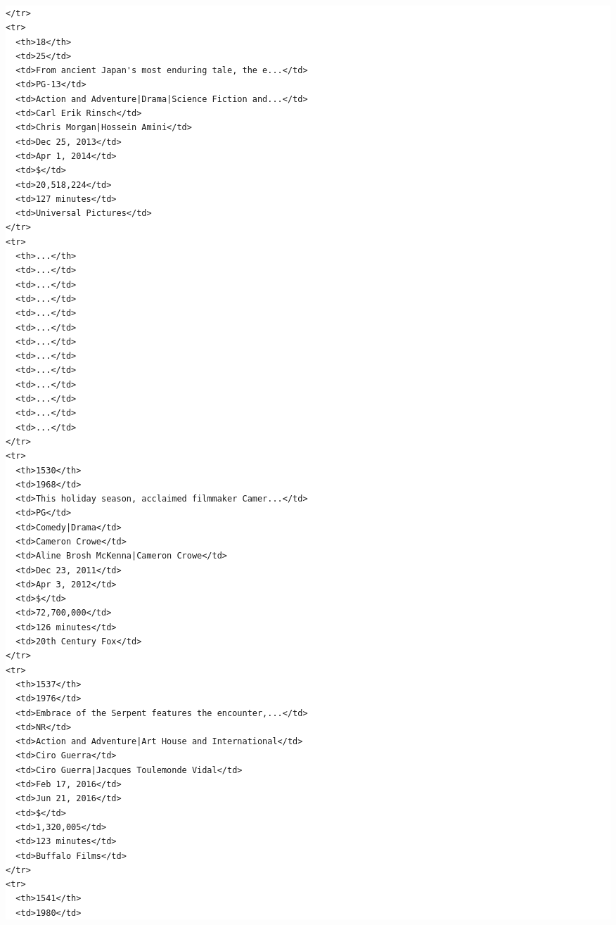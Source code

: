     </tr>
    <tr>
      <th>18</th>
      <td>25</td>
      <td>From ancient Japan's most enduring tale, the e...</td>
      <td>PG-13</td>
      <td>Action and Adventure|Drama|Science Fiction and...</td>
      <td>Carl Erik Rinsch</td>
      <td>Chris Morgan|Hossein Amini</td>
      <td>Dec 25, 2013</td>
      <td>Apr 1, 2014</td>
      <td>$</td>
      <td>20,518,224</td>
      <td>127 minutes</td>
      <td>Universal Pictures</td>
    </tr>
    <tr>
      <th>...</th>
      <td>...</td>
      <td>...</td>
      <td>...</td>
      <td>...</td>
      <td>...</td>
      <td>...</td>
      <td>...</td>
      <td>...</td>
      <td>...</td>
      <td>...</td>
      <td>...</td>
      <td>...</td>
    </tr>
    <tr>
      <th>1530</th>
      <td>1968</td>
      <td>This holiday season, acclaimed filmmaker Camer...</td>
      <td>PG</td>
      <td>Comedy|Drama</td>
      <td>Cameron Crowe</td>
      <td>Aline Brosh McKenna|Cameron Crowe</td>
      <td>Dec 23, 2011</td>
      <td>Apr 3, 2012</td>
      <td>$</td>
      <td>72,700,000</td>
      <td>126 minutes</td>
      <td>20th Century Fox</td>
    </tr>
    <tr>
      <th>1537</th>
      <td>1976</td>
      <td>Embrace of the Serpent features the encounter,...</td>
      <td>NR</td>
      <td>Action and Adventure|Art House and International</td>
      <td>Ciro Guerra</td>
      <td>Ciro Guerra|Jacques Toulemonde Vidal</td>
      <td>Feb 17, 2016</td>
      <td>Jun 21, 2016</td>
      <td>$</td>
      <td>1,320,005</td>
      <td>123 minutes</td>
      <td>Buffalo Films</td>
    </tr>
    <tr>
      <th>1541</th>
      <td>1980</td>